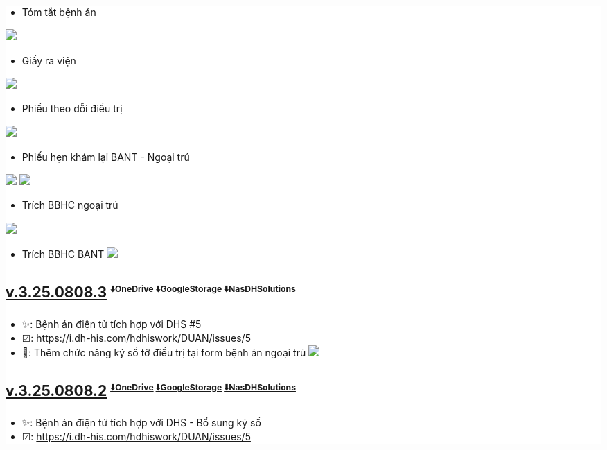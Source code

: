 - Tóm tắt bệnh án

![](https://i.vgy.me/KxpW0b.png)

- Giấy ra viện

![](https://i.vgy.me/kjCl14.png)

- Phiếu theo dỗi điều trị

![](https://i.vgy.me/A1GVSC.png)

- Phiếu hẹn khám lại BANT - Ngoại trú

![](https://i.vgy.me/in7wch.png)
![](https://i.vgy.me/iObkgn.png)

- Trích BBHC ngoại trú

![](https://i.vgy.me/tBjbdJ.png)

- Trích BBHC BANT
![](https://i.vgy.me/K5Qh2C.png)

## [v.3.25.0808.3]() <sub><sup><sup>[⬇️OneDrive](https://code-dh-hospital.github.io/directTo/?&redirect_url=https%3A%2F%2Fo-dh-007-default-rtdb.asia-southeast1.firebasedatabase.app%2FdirectTo%2FPrescriptionexe%2F32508083-OneDrive.json) [⬇️GoogleStorage](https://code-dh-hospital.github.io/directTo/?&redirect_url=https%3A%2F%2Fo-dh-007-default-rtdb.asia-southeast1.firebasedatabase.app%2FdirectTo%2FPrescriptionexe%2F32508083-GoogleStorage.json) [⬇️NasDHSolutions](https://code-dh-hospital.github.io/directTo/?&redirect_url=https%3A%2F%2Fo-dh-007-default-rtdb.asia-southeast1.firebasedatabase.app%2FdirectTo%2FPrescriptionexe%2F32508083-NasDHSolutions.json)</sup></sup></sub>
- ✨: Bệnh án điện tử tích hợp với DHS #5
- ☑: https://i.dh-his.com/hdhiswork/DUAN/issues/5
- 📕: Thêm chức năng ký số tờ điều trị tại form bệnh án ngoại trú
![](https://i.vgy.me/xvZUa3.png)

## [v.3.25.0808.2]() <sub><sup><sup>[⬇️OneDrive](https://code-dh-hospital.github.io/directTo/?&redirect_url=https%3A%2F%2Fo-dh-007-default-rtdb.asia-southeast1.firebasedatabase.app%2FdirectTo%2FPrescriptionexe%2F32508082-OneDrive.json) [⬇️GoogleStorage](https://code-dh-hospital.github.io/directTo/?&redirect_url=https%3A%2F%2Fo-dh-007-default-rtdb.asia-southeast1.firebasedatabase.app%2FdirectTo%2FPrescriptionexe%2F32508082-GoogleStorage.json) [⬇️NasDHSolutions](https://code-dh-hospital.github.io/directTo/?&redirect_url=https%3A%2F%2Fo-dh-007-default-rtdb.asia-southeast1.firebasedatabase.app%2FdirectTo%2FPrescriptionexe%2F32508082-NasDHSolutions.json)</sup></sup></sub>
- ✨: Bệnh án điện tử tích hợp với DHS - Bổ sung ký số
- ☑: https://i.dh-his.com/hdhiswork/DUAN/issues/5
